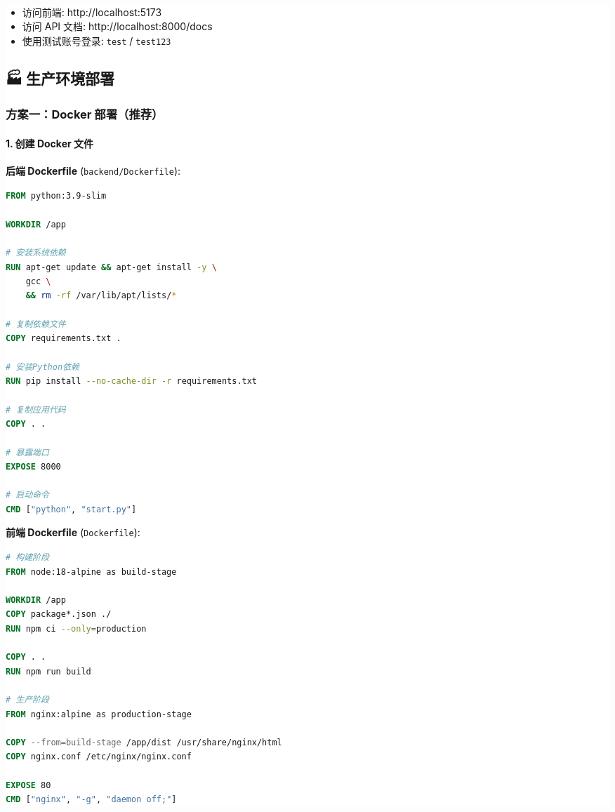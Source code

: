 - 访问前端: http://localhost:5173
- 访问 API 文档: http://localhost:8000/docs
- 使用测试账号登录: `test` / `test123`

## 🏭 生产环境部署

### 方案一：Docker 部署（推荐）

#### 1. 创建 Docker 文件

**后端 Dockerfile** (`backend/Dockerfile`):

```dockerfile
FROM python:3.9-slim

WORKDIR /app

# 安装系统依赖
RUN apt-get update && apt-get install -y \
    gcc \
    && rm -rf /var/lib/apt/lists/*

# 复制依赖文件
COPY requirements.txt .

# 安装Python依赖
RUN pip install --no-cache-dir -r requirements.txt

# 复制应用代码
COPY . .

# 暴露端口
EXPOSE 8000

# 启动命令
CMD ["python", "start.py"]
```

**前端 Dockerfile** (`Dockerfile`):

```dockerfile
# 构建阶段
FROM node:18-alpine as build-stage

WORKDIR /app
COPY package*.json ./
RUN npm ci --only=production

COPY . .
RUN npm run build

# 生产阶段
FROM nginx:alpine as production-stage

COPY --from=build-stage /app/dist /usr/share/nginx/html
COPY nginx.conf /etc/nginx/nginx.conf

EXPOSE 80
CMD ["nginx", "-g", "daemon off;"]
```

